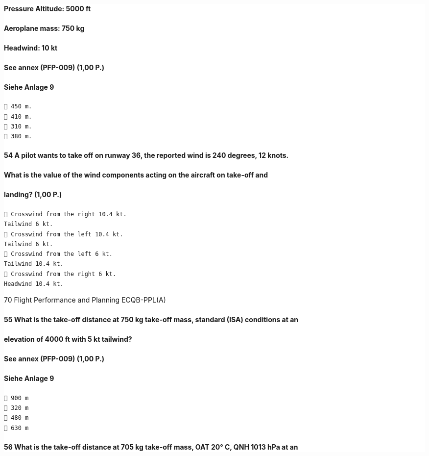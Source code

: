 #### Pressure Altitude: 5000 ft

#### Aeroplane mass: 750 kg

#### Headwind: 10 kt

#### See annex (PFP-009) (1,00 P.)

#### Siehe Anlage 9

```
 450 m.
 410 m.
 310 m.
 380 m.
```
#### 54 A pilot wants to take off on runway 36, the reported wind is 240 degrees, 12 knots.

#### What is the value of the wind components acting on the aircraft on take-off and

#### landing? (1,00 P.)

```
 Crosswind from the right 10.4 kt.
Tailwind 6 kt.
 Crosswind from the left 10.4 kt.
Tailwind 6 kt.
 Crosswind from the left 6 kt.
Tailwind 10.4 kt.
 Crosswind from the right 6 kt.
Headwind 10.4 kt.
```

70 Flight Performance and Planning ECQB-PPL(A)

#### 55 What is the take-off distance at 750 kg take-off mass, standard (ISA) conditions at an

#### elevation of 4000 ft with 5 kt tailwind?

#### See annex (PFP-009) (1,00 P.)

#### Siehe Anlage 9

```
 900 m
 320 m
 480 m
 630 m
```
#### 56 What is the take-off distance at 705 kg take-off mass, OAT 20° C, QNH 1013 hPa at an
